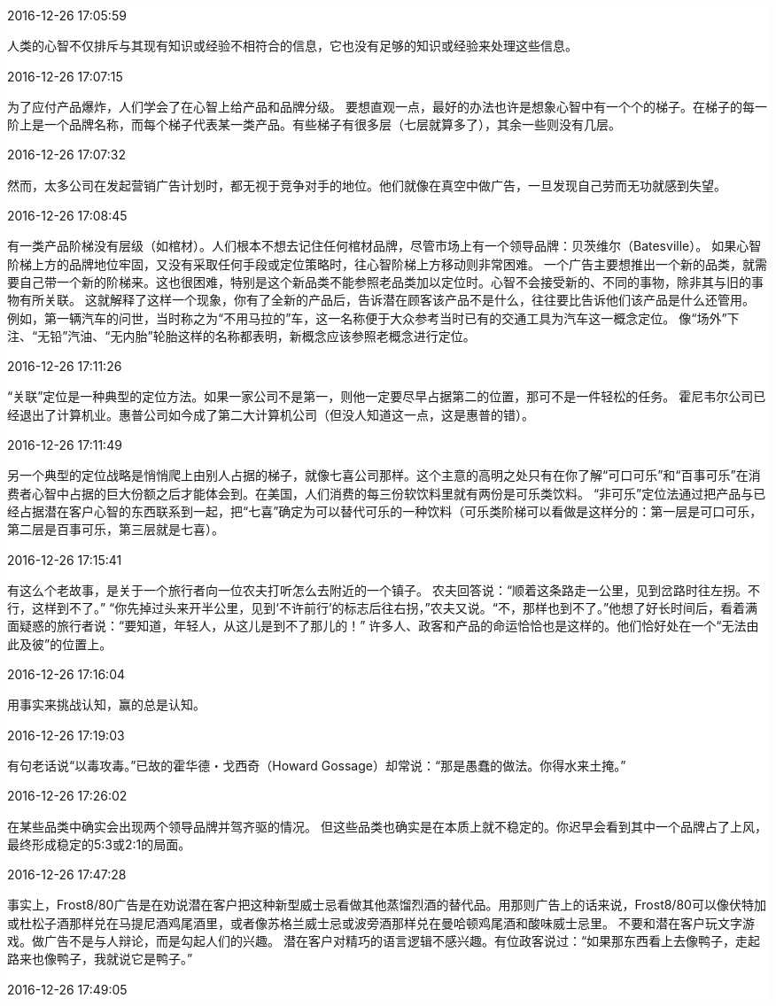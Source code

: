 2016-12-26 17:05:59

人类的心智不仅排斥与其现有知识或经验不相符合的信息，它也没有足够的知识或经验来处理这些信息。

2016-12-26 17:07:15

为了应付产品爆炸，人们学会了在心智上给产品和品牌分级。
要想直观一点，最好的办法也许是想象心智中有一个个的梯子。在梯子的每一阶上是一个品牌名称，而每个梯子代表某一类产品。有些梯子有很多层（七层就算多了），其余一些则没有几层。

2016-12-26 17:07:32

然而，太多公司在发起营销广告计划时，都无视于竞争对手的地位。他们就像在真空中做广告，一旦发现自己劳而无功就感到失望。

2016-12-26 17:08:45

有一类产品阶梯没有层级（如棺材）。人们根本不想去记住任何棺材品牌，尽管市场上有一个领导品牌：贝茨维尔（Batesville）。
如果心智阶梯上方的品牌地位牢固，又没有采取任何手段或定位策略时，往心智阶梯上方移动则非常困难。
一个广告主要想推出一个新的品类，就需要自己带一个新的阶梯来。这也很困难，特别是这个新品类不能参照老品类加以定位时。心智不会接受新的、不同的事物，除非其与旧的事物有所关联。
这就解释了这样一个现象，你有了全新的产品后，告诉潜在顾客该产品不是什么，往往要比告诉他们该产品是什么还管用。
例如，第一辆汽车的问世，当时称之为“不用马拉的”车，这一名称便于大众参考当时已有的交通工具为汽车这一概念定位。
像“场外”下注、“无铅”汽油、“无内胎”轮胎这样的名称都表明，新概念应该参照老概念进行定位。

2016-12-26 17:11:26

“关联”定位是一种典型的定位方法。如果一家公司不是第一，则他一定要尽早占据第二的位置，那可不是一件轻松的任务。
霍尼韦尔公司已经退出了计算机业。惠普公司如今成了第二大计算机公司（但没人知道这一点，这是惠普的错）。

2016-12-26 17:11:49

另一个典型的定位战略是悄悄爬上由别人占据的梯子，就像七喜公司那样。这个主意的高明之处只有在你了解“可口可乐”和“百事可乐”在消费者心智中占据的巨大份额之后才能体会到。在美国，人们消费的每三份软饮料里就有两份是可乐类饮料。
“非可乐”定位法通过把产品与已经占据潜在客户心智的东西联系到一起，把“七喜”确定为可以替代可乐的一种饮料（可乐类阶梯可以看做是这样分的：第一层是可口可乐，第二层是百事可乐，第三层就是七喜）。

2016-12-26 17:15:41

有这么个老故事，是关于一个旅行者向一位农夫打听怎么去附近的一个镇子。
农夫回答说：“顺着这条路走一公里，见到岔路时往左拐。不行，这样到不了。”
“你先掉过头来开半公里，见到‘不许前行’的标志后往右拐，”农夫又说。“不，那样也到不了。”他想了好长时间后，看着满面疑惑的旅行者说：“要知道，年轻人，从这儿是到不了那儿的！”
许多人、政客和产品的命运恰恰也是这样的。他们恰好处在一个“无法由此及彼”的位置上。

2016-12-26 17:16:04

用事实来挑战认知，赢的总是认知。

2016-12-26 17:19:03

有句老话说“以毒攻毒。”已故的霍华德・戈西奇（Howard Gossage）却常说：“那是愚蠢的做法。你得水来土掩。”

2016-12-26 17:26:02

在某些品类中确实会出现两个领导品牌并驾齐驱的情况。
但这些品类也确实是在本质上就不稳定的。你迟早会看到其中一个品牌占了上风，最终形成稳定的5:3或2:1的局面。

2016-12-26 17:47:28

事实上，Frost8/80广告是在劝说潜在客户把这种新型威士忌看做其他蒸馏烈酒的替代品。用那则广告上的话来说，Frost8/80可以像伏特加或杜松子酒那样兑在马提尼酒鸡尾酒里，或者像苏格兰威士忌或波旁酒那样兑在曼哈顿鸡尾酒和酸味威士忌里。
不要和潜在客户玩文字游戏。做广告不是与人辩论，而是勾起人们的兴趣。
潜在客户对精巧的语言逻辑不感兴趣。有位政客说过：“如果那东西看上去像鸭子，走起路来也像鸭子，我就说它是鸭子。”

2016-12-26 17:49:05

